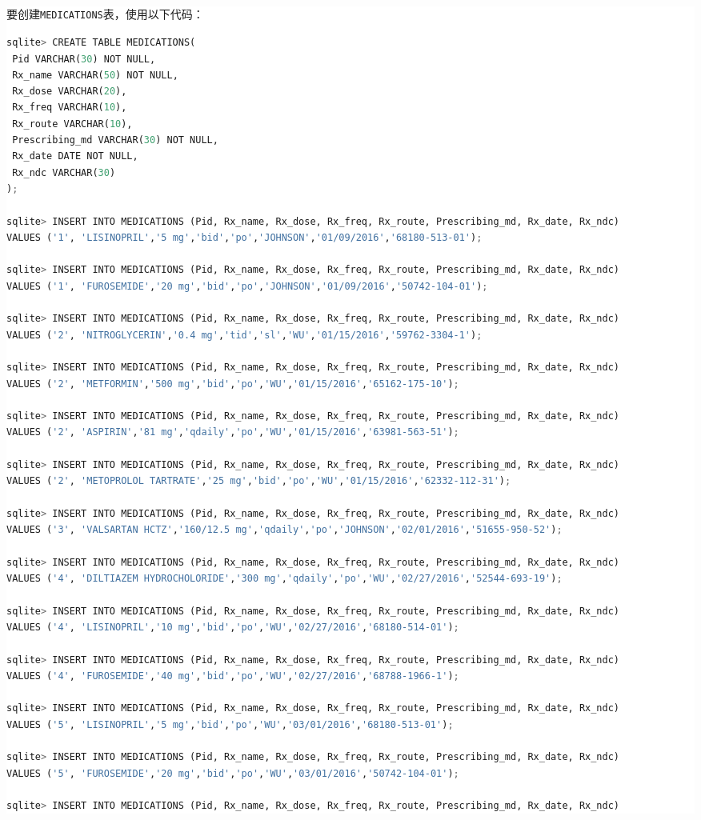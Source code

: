 要创建`MEDICATIONS`表，使用以下代码：

```py
sqlite> CREATE TABLE MEDICATIONS(
 Pid VARCHAR(30) NOT NULL,
 Rx_name VARCHAR(50) NOT NULL,
 Rx_dose VARCHAR(20),
 Rx_freq VARCHAR(10),
 Rx_route VARCHAR(10),
 Prescribing_md VARCHAR(30) NOT NULL,
 Rx_date DATE NOT NULL,
 Rx_ndc VARCHAR(30)
);

sqlite> INSERT INTO MEDICATIONS (Pid, Rx_name, Rx_dose, Rx_freq, Rx_route, Prescribing_md, Rx_date, Rx_ndc)
VALUES ('1', 'LISINOPRIL','5 mg','bid','po','JOHNSON','01/09/2016','68180-513-01');

sqlite> INSERT INTO MEDICATIONS (Pid, Rx_name, Rx_dose, Rx_freq, Rx_route, Prescribing_md, Rx_date, Rx_ndc)
VALUES ('1', 'FUROSEMIDE','20 mg','bid','po','JOHNSON','01/09/2016','50742-104-01');

sqlite> INSERT INTO MEDICATIONS (Pid, Rx_name, Rx_dose, Rx_freq, Rx_route, Prescribing_md, Rx_date, Rx_ndc)
VALUES ('2', 'NITROGLYCERIN','0.4 mg','tid','sl','WU','01/15/2016','59762-3304-1');

sqlite> INSERT INTO MEDICATIONS (Pid, Rx_name, Rx_dose, Rx_freq, Rx_route, Prescribing_md, Rx_date, Rx_ndc)
VALUES ('2', 'METFORMIN','500 mg','bid','po','WU','01/15/2016','65162-175-10');

sqlite> INSERT INTO MEDICATIONS (Pid, Rx_name, Rx_dose, Rx_freq, Rx_route, Prescribing_md, Rx_date, Rx_ndc)
VALUES ('2', 'ASPIRIN','81 mg','qdaily','po','WU','01/15/2016','63981-563-51');

sqlite> INSERT INTO MEDICATIONS (Pid, Rx_name, Rx_dose, Rx_freq, Rx_route, Prescribing_md, Rx_date, Rx_ndc)
VALUES ('2', 'METOPROLOL TARTRATE','25 mg','bid','po','WU','01/15/2016','62332-112-31');

sqlite> INSERT INTO MEDICATIONS (Pid, Rx_name, Rx_dose, Rx_freq, Rx_route, Prescribing_md, Rx_date, Rx_ndc)
VALUES ('3', 'VALSARTAN HCTZ','160/12.5 mg','qdaily','po','JOHNSON','02/01/2016','51655-950-52');

sqlite> INSERT INTO MEDICATIONS (Pid, Rx_name, Rx_dose, Rx_freq, Rx_route, Prescribing_md, Rx_date, Rx_ndc)
VALUES ('4', 'DILTIAZEM HYDROCHOLORIDE','300 mg','qdaily','po','WU','02/27/2016','52544-693-19');

sqlite> INSERT INTO MEDICATIONS (Pid, Rx_name, Rx_dose, Rx_freq, Rx_route, Prescribing_md, Rx_date, Rx_ndc)
VALUES ('4', 'LISINOPRIL','10 mg','bid','po','WU','02/27/2016','68180-514-01');

sqlite> INSERT INTO MEDICATIONS (Pid, Rx_name, Rx_dose, Rx_freq, Rx_route, Prescribing_md, Rx_date, Rx_ndc)
VALUES ('4', 'FUROSEMIDE','40 mg','bid','po','WU','02/27/2016','68788-1966-1');

sqlite> INSERT INTO MEDICATIONS (Pid, Rx_name, Rx_dose, Rx_freq, Rx_route, Prescribing_md, Rx_date, Rx_ndc)
VALUES ('5', 'LISINOPRIL','5 mg','bid','po','WU','03/01/2016','68180-513-01');

sqlite> INSERT INTO MEDICATIONS (Pid, Rx_name, Rx_dose, Rx_freq, Rx_route, Prescribing_md, Rx_date, Rx_ndc)
VALUES ('5', 'FUROSEMIDE','20 mg','bid','po','WU','03/01/2016','50742-104-01');

sqlite> INSERT INTO MEDICATIONS (Pid, Rx_name, Rx_dose, Rx_freq, Rx_route, Prescribing_md, Rx_date, Rx_ndc)
```
